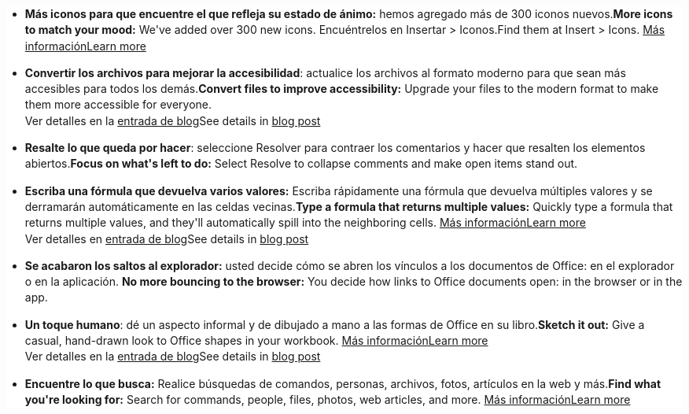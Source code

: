 - <span data-ttu-id="2dc74-236">**Más iconos para que encuentre el que refleja su estado de ánimo:** hemos agregado más de 300 iconos nuevos.</span><span class="sxs-lookup"><span data-stu-id="2dc74-236">**More icons to match your mood:** We've added over 300 new icons.</span></span> <span data-ttu-id="2dc74-237">Encuéntrelos en Insertar > Iconos.</span><span class="sxs-lookup"><span data-stu-id="2dc74-237">Find them at Insert > Icons.</span></span> [<span data-ttu-id="2dc74-238">Más información</span><span class="sxs-lookup"><span data-stu-id="2dc74-238">Learn more</span></span>](https://support.office.com/article/3b179567-785e-42ac-8544-ec4ee5ebf1c8)

- <span data-ttu-id="2dc74-239">**Convertir los archivos para mejorar la accesibilidad**: actualice los archivos al formato moderno para que sean más accesibles para todos los demás.</span><span class="sxs-lookup"><span data-stu-id="2dc74-239">**Convert files to improve accessibility:** Upgrade your files to the modern format to make them more accessible for everyone.</span></span><br /><span data-ttu-id="2dc74-240">Ver detalles en la [entrada de blog](https://blog-insider.office.com/2019/10/07/take-full-advantage-of-accessibility-in-office-documents/)</span><span class="sxs-lookup"><span data-stu-id="2dc74-240">See details in [blog post](https://blog-insider.office.com/2019/10/07/take-full-advantage-of-accessibility-in-office-documents/)</span></span>

- <span data-ttu-id="2dc74-241">**Resalte lo que queda por hacer**: seleccione Resolver para contraer los comentarios y hacer que resalten los elementos abiertos.</span><span class="sxs-lookup"><span data-stu-id="2dc74-241">**Focus on what's left to do:** Select Resolve to collapse comments and make open items stand out.</span></span>

- <span data-ttu-id="2dc74-242">**Escriba una fórmula que devuelva varios valores:** Escriba rápidamente una fórmula que devuelva múltiples valores y se derramarán automáticamente en las celdas vecinas.</span><span class="sxs-lookup"><span data-stu-id="2dc74-242">**Type a formula that returns multiple values:** Quickly type a formula that returns multiple values, and they'll automatically spill into the neighboring cells.</span></span> [<span data-ttu-id="2dc74-243">Más información</span><span class="sxs-lookup"><span data-stu-id="2dc74-243">Learn more</span></span>](https://support.office.com/article/5c2c9cbb-def8-409a-b380-2fbf91b20aa3)<br /><span data-ttu-id="2dc74-244">Ver detalles en [entrada de blog](https://blog-insider.office.com/2019/06/13/dynamic-arrays-and-new-functions-in-excel/)</span><span class="sxs-lookup"><span data-stu-id="2dc74-244">See details in [blog post](https://blog-insider.office.com/2019/06/13/dynamic-arrays-and-new-functions-in-excel/)</span></span>

- <span data-ttu-id="2dc74-245">**Se acabaron los saltos al explorador:** usted decide cómo se abren los vínculos a los documentos de Office: en el explorador o en la aplicación. </span><span class="sxs-lookup"><span data-stu-id="2dc74-245">**No more bouncing to the browser:** You decide how links to Office documents open: in the browser or in the app.</span></span>

- <span data-ttu-id="2dc74-246">**Un toque humano**: dé un aspecto informal y de dibujado a mano a las formas de Office en su libro.</span><span class="sxs-lookup"><span data-stu-id="2dc74-246">**Sketch it out:** Give a casual, hand-drawn look to Office shapes in your workbook.</span></span> [<span data-ttu-id="2dc74-247">Más información</span><span class="sxs-lookup"><span data-stu-id="2dc74-247">Learn more</span></span>](https://support.office.com/article/ec2e4491-d3bf-4266-beac-f6298fdfde9f)<br /><span data-ttu-id="2dc74-248">Ver detalles en la [entrada de blog](https://blog-insider.office.com/2019/07/03/sketchy-shapes-for-word-powerpoint-and-excel/)</span><span class="sxs-lookup"><span data-stu-id="2dc74-248">See details in [blog post](https://blog-insider.office.com/2019/07/03/sketchy-shapes-for-word-powerpoint-and-excel/)</span></span>

- <span data-ttu-id="2dc74-249">**Encuentre lo que busca:** Realice búsquedas de comandos, personas, archivos, fotos, artículos en la web y más.</span><span class="sxs-lookup"><span data-stu-id="2dc74-249">**Find what you're looking for:** Search for commands, people, files, photos, web articles, and more.</span></span> [<span data-ttu-id="2dc74-250">Más información</span><span class="sxs-lookup"><span data-stu-id="2dc74-250">Learn more</span></span>](https://support.office.com/article/2457d4d8-48a8-4ad4-ab89-5a0657aa8446)
